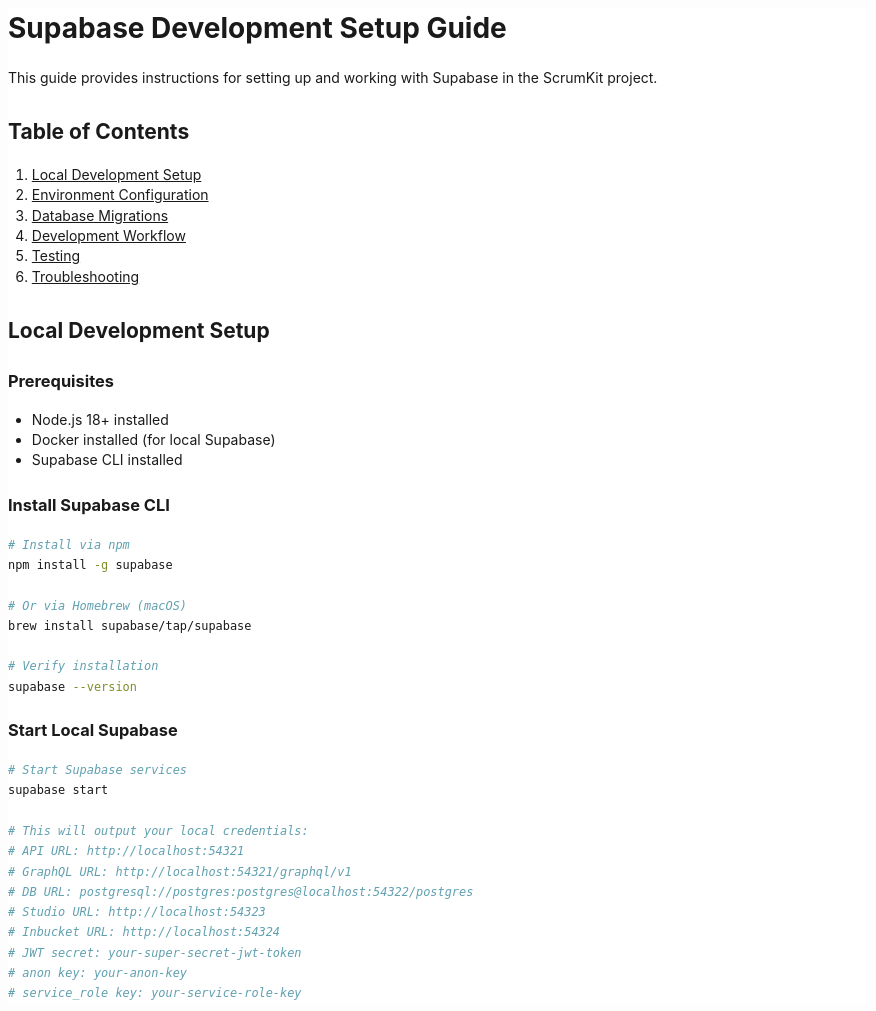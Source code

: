 # Supabase Development Setup Guide

This guide provides instructions for setting up and working with Supabase in the ScrumKit project.

## Table of Contents

1. [Local Development Setup](#local-development-setup)
2. [Environment Configuration](#environment-configuration)
3. [Database Migrations](#database-migrations)
4. [Development Workflow](#development-workflow)
5. [Testing](#testing)
6. [Troubleshooting](#troubleshooting)

## Local Development Setup

### Prerequisites

- Node.js 18+ installed
- Docker installed (for local Supabase)
- Supabase CLI installed

### Install Supabase CLI

```bash
# Install via npm
npm install -g supabase

# Or via Homebrew (macOS)
brew install supabase/tap/supabase

# Verify installation
supabase --version
```

### Start Local Supabase

```bash
# Start Supabase services
supabase start

# This will output your local credentials:
# API URL: http://localhost:54321
# GraphQL URL: http://localhost:54321/graphql/v1
# DB URL: postgresql://postgres:postgres@localhost:54322/postgres
# Studio URL: http://localhost:54323
# Inbucket URL: http://localhost:54324
# JWT secret: your-super-secret-jwt-token
# anon key: your-anon-key
# service_role key: your-service-role-key
```
